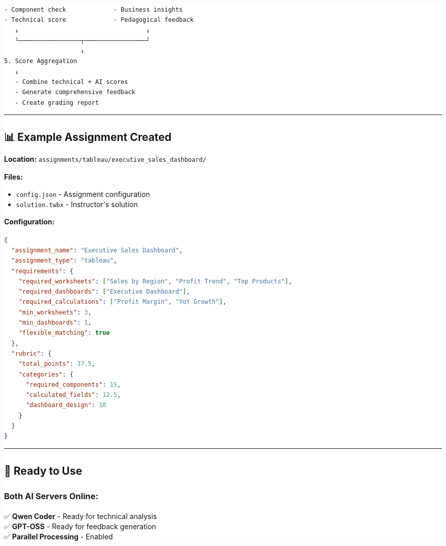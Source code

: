 ```
- Component check             - Business insights
- Technical score             - Pedagogical feedback
   ↓                                   ↓
   └─────────────────┬─────────────────┘
                     ↓
5. Score Aggregation
   ↓
   - Combine technical + AI scores
   - Generate comprehensive feedback
   - Create grading report
```

---

## 📊 Example Assignment Created

**Location:** `assignments/tableau/executive_sales_dashboard/`

**Files:**
- `config.json` - Assignment configuration
- `solution.twbx` - Instructor's solution

**Configuration:**
```json
{
  "assignment_name": "Executive Sales Dashboard",
  "assignment_type": "tableau",
  "requirements": {
    "required_worksheets": ["Sales by Region", "Profit Trend", "Top Products"],
    "required_dashboards": ["Executive Dashboard"],
    "required_calculations": ["Profit Margin", "YoY Growth"],
    "min_worksheets": 3,
    "min_dashboards": 1,
    "flexible_matching": true
  },
  "rubric": {
    "total_points": 37.5,
    "categories": {
      "required_components": 15,
      "calculated_fields": 12.5,
      "dashboard_design": 10
    }
  }
}
```

---

## 🚀 Ready to Use

### Both AI Servers Online:
✅ **Qwen Coder** - Ready for technical analysis  
✅ **GPT-OSS** - Ready for feedback generation  
✅ **Parallel Processing** - Enabled  
